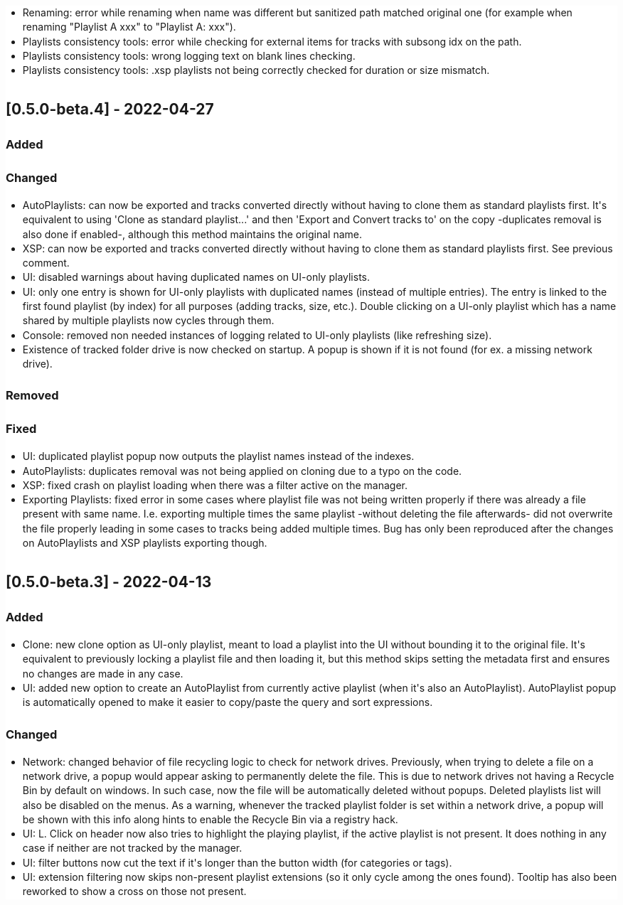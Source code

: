 - Renaming: error while renaming when name was different but sanitized path matched original one (for example when renaming "Playlist A xxx" to "Playlist A: xxx").
- Playlists consistency tools: error while checking for external items for tracks with subsong idx on the path.
- Playlists consistency tools: wrong logging text on blank lines checking.
- Playlists consistency tools: .xsp playlists not being correctly checked for duration or size mismatch.

## [0.5.0-beta.4] - 2022-04-27
### Added
### Changed
- AutoPlaylists: can now be exported and tracks converted directly without having to clone them as standard playlists first. It's equivalent to using 'Clone as standard playlist...' and then 'Export and Convert tracks to' on the copy -duplicates removal is also done if enabled-, although this method maintains the original name.
- XSP: can now be exported and tracks converted directly without having to clone them as standard playlists first. See previous comment.
- UI: disabled warnings about having duplicated names on UI-only playlists.
- UI: only one entry is shown for UI-only playlists with duplicated names (instead of multiple entries). The entry is linked to the first found playlist (by index) for all purposes (adding tracks, size, etc.). Double clicking on a UI-only playlist which has a name shared by multiple playlists now cycles through them.
- Console: removed non needed instances of logging related to UI-only playlists (like refreshing size).
- Existence of tracked folder drive is now checked on startup. A popup is shown if it is not found (for ex. a missing network drive).
### Removed
### Fixed
- UI: duplicated playlist popup now outputs the playlist names instead of the indexes.
- AutoPlaylists: duplicates removal was not being applied on cloning due to a typo on the code.
- XSP: fixed crash on playlist loading when there was a filter active on the manager.
- Exporting Playlists: fixed error in some cases where playlist file was not being written properly if there was already a file present with same name. I.e. exporting multiple times the same playlist -without deleting the file afterwards- did not overwrite the file properly leading in some cases to tracks being added multiple times. Bug has only been reproduced after the changes on AutoPlaylists and XSP playlists exporting though.

## [0.5.0-beta.3] - 2022-04-13
### Added
- Clone: new clone option as UI-only playlist, meant to load a playlist into the UI without bounding it to the original file. It's equivalent to previously locking a playlist file and then loading it, but this method skips setting the metadata first and ensures no changes are made in any case.
- UI: added new option to create an AutoPlaylist from currently active playlist (when it's also an AutoPlaylist). AutoPlaylist popup is automatically opened to make it easier to copy/paste the query and sort expressions.
### Changed
- Network: changed behavior of file recycling logic to check for network drives. Previously, when trying to delete a file on a network drive, a popup would appear asking to permanently delete the file. This is due to network drives not having a Recycle Bin by default on windows. In such case, now the file will be automatically deleted without popups. Deleted playlists list will also be disabled on the menus. As a warning, whenever the tracked playlist folder is set within a network drive, a popup will be shown with this info along hints to enable the Recycle Bin via a registry hack.
- UI: L. Click on header now also tries to highlight the playing playlist, if the active playlist is not present. It does nothing in any case if neither are not tracked by the manager.
- UI: filter buttons now cut the text if it's longer than the button width (for categories or tags).
- UI: extension filtering now skips non-present playlist extensions (so it only cycle among the ones found). Tooltip has also been reworked to show a cross on those not present.